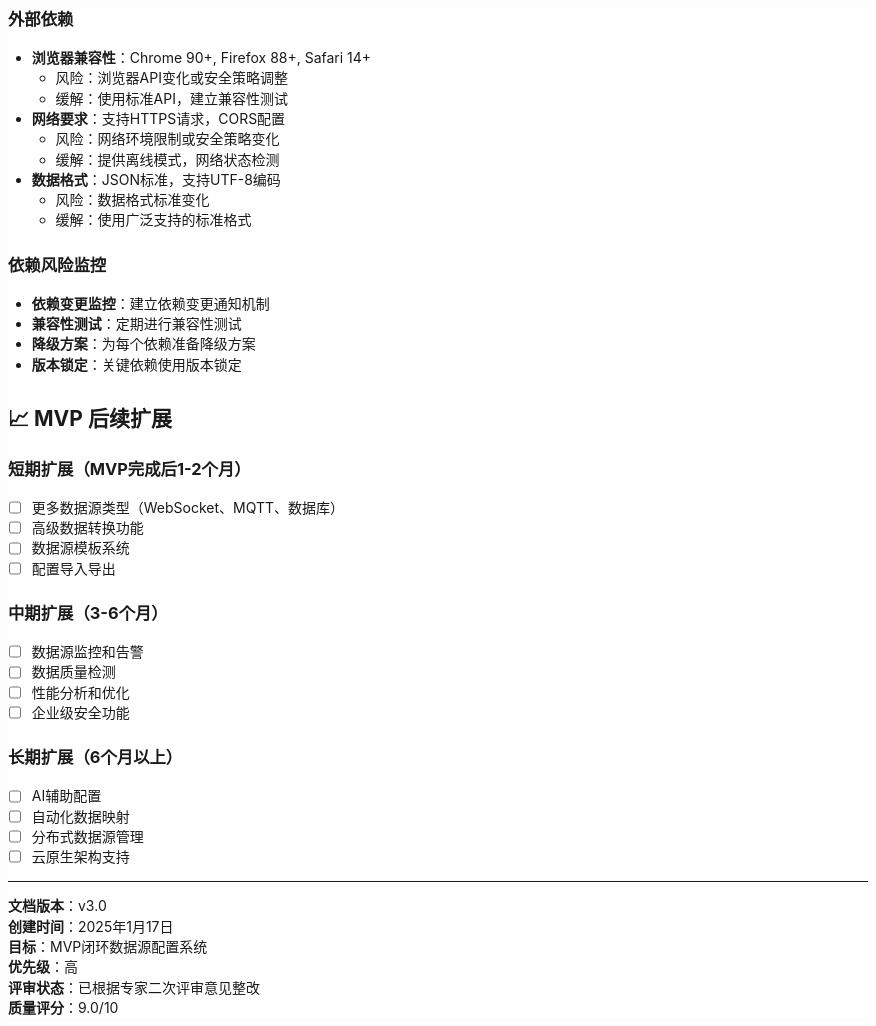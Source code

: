 ### 外部依赖
- **浏览器兼容性**：Chrome 90+, Firefox 88+, Safari 14+
  - 风险：浏览器API变化或安全策略调整
  - 缓解：使用标准API，建立兼容性测试
- **网络要求**：支持HTTPS请求，CORS配置
  - 风险：网络环境限制或安全策略变化
  - 缓解：提供离线模式，网络状态检测
- **数据格式**：JSON标准，支持UTF-8编码
  - 风险：数据格式标准变化
  - 缓解：使用广泛支持的标准格式

### 依赖风险监控
- **依赖变更监控**：建立依赖变更通知机制
- **兼容性测试**：定期进行兼容性测试
- **降级方案**：为每个依赖准备降级方案
- **版本锁定**：关键依赖使用版本锁定

## 📈 MVP 后续扩展

### 短期扩展（MVP完成后1-2个月）
- [ ] 更多数据源类型（WebSocket、MQTT、数据库）
- [ ] 高级数据转换功能
- [ ] 数据源模板系统
- [ ] 配置导入导出

### 中期扩展（3-6个月）
- [ ] 数据源监控和告警
- [ ] 数据质量检测
- [ ] 性能分析和优化
- [ ] 企业级安全功能

### 长期扩展（6个月以上）
- [ ] AI辅助配置
- [ ] 自动化数据映射
- [ ] 分布式数据源管理
- [ ] 云原生架构支持

---

**文档版本**：v3.0  
**创建时间**：2025年1月17日  
**目标**：MVP闭环数据源配置系统  
**优先级**：高  
**评审状态**：已根据专家二次评审意见整改  
**质量评分**：9.0/10 